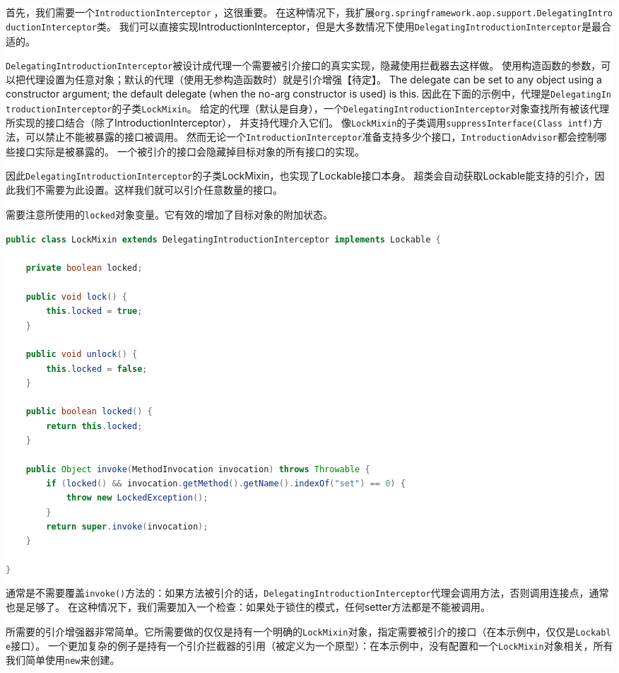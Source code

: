 首先，我们需要一个`IntroductionInterceptor` ，这很重要。
在这种情况下，我扩展`org.springframework.aop.support.DelegatingIntroductionInterceptor`类。
我们可以直接实现IntroductionInterceptor，但是大多数情况下使用`DelegatingIntroductionInterceptor`是最合适的。

`DelegatingIntroductionInterceptor`被设计成代理一个需要被引介接口的真实实现，隐藏使用拦截器去这样做。
使用构造函数的参数，可以把代理设置为任意对象；默认的代理（使用无参构造函数时）就是引介增强【待定】。
The delegate can be set to any object using a constructor argument; the
default delegate (when the no-arg constructor is used) is this.
因此在下面的示例中，代理是`DelegatingIntroductionInterceptor`的子类`LockMixin`。
给定的代理（默认是自身），一个`DelegatingIntroductionInterceptor`对象查找所有被该代理所实现的接口结合（除了IntroductionInterceptor），
并支持代理介入它们。
像`LockMixin`的子类调用`suppressInterface(Class intf)`方法，可以禁止不能被暴露的接口被调用。
然而无论一个`IntroductionInterceptor`准备支持多少个接口，`IntroductionAdvisor`都会控制哪些接口实际是被暴露的。
一个被引介的接口会隐藏掉目标对象的所有接口的实现。

因此`DelegatingIntroductionInterceptor`的子类LockMixin，也实现了Lockable接口本身。
超类会自动获取Lockable能支持的引介，因此我们不需要为此设置。这样我们就可以引介任意数量的接口。


需要注意所使用的`locked`对象变量。它有效的增加了目标对象的附加状态。

```java
public class LockMixin extends DelegatingIntroductionInterceptor implements Lockable {

    private boolean locked;

    public void lock() {
        this.locked = true;
    }

    public void unlock() {
        this.locked = false;
    }

    public boolean locked() {
        return this.locked;
    }

    public Object invoke(MethodInvocation invocation) throws Throwable {
        if (locked() && invocation.getMethod().getName().indexOf("set") == 0) {
            throw new LockedException();
        }
        return super.invoke(invocation);
    }

}

```

通常是不需要覆盖`invoke()`方法的：如果方法被引介的话，`DelegatingIntroductionInterceptor`代理会调用方法，否则调用连接点，通常也是足够了。
在这种情况下，我们需要加入一个检查：如果处于锁住的模式，任何setter方法都是不能被调用。

所需要的引介增强器非常简单。它所需要做的仅仅是持有一个明确的`LockMixin`对象，指定需要被引介的接口（在本示例中，仅仅是`Lockable`接口）。
一个更加复杂的例子是持有一个引介拦截器的引用（被定义为一个原型）：在本示例中，没有配置和一个`LockMixin`对象相关，所有我们简单使用`new`来创建。
